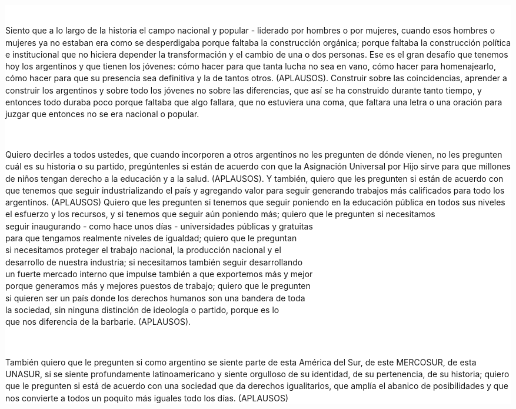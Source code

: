  

Siento que a lo largo de la historia el campo nacional y popular -
liderado por hombres o por mujeres, cuando esos hombres o mujeres ya no
estaban era como se desperdigaba porque faltaba la construcción
orgánica; porque faltaba la construcción política e institucional que no
hiciera depender la transformación y el cambio de una o dos personas.
Ese es el gran desafío que tenemos hoy los argentinos y que tienen los
jóvenes: cómo hacer para que tanta lucha no sea en vano, cómo hacer para
homenajearlo, cómo hacer para que su presencia sea definitiva y la de
tantos otros. (APLAUSOS). Construir sobre las coincidencias, aprender a
construir los argentinos y sobre todo los jóvenes no sobre las
diferencias, que así se ha construido durante tanto tiempo, y entonces
todo duraba poco porque faltaba que algo fallara, que no estuviera una
coma, que faltara una letra o una oración para juzgar que entonces no se
era nacional o popular.

 

Quiero decirles a todos ustedes, que cuando incorporen a otros
argentinos no les pregunten de dónde vienen, no les pregunten cuál es su
historia o su partido, pregúntenles si están de acuerdo con que la
Asignación Universal por Hijo sirve para que millones de niños tengan
derecho a la educación y a la salud. (APLAUSOS). Y también, quiero que
les pregunten si están de acuerdo con que tenemos que seguir
industrializando el país y agregando valor para seguir generando
trabajos más calificados para todo los argentinos. (APLAUSOS) Quiero que
les pregunten si tenemos que seguir poniendo en la educación pública en
todos sus niveles el esfuerzo y los recursos, y si tenemos que seguir
aún poniendo más; quiero que le pregunten si necesitamos\
 seguir inaugurando - como hace unos días - universidades públicas y
gratuitas\
 para que tengamos realmente niveles de igualdad; quiero que le
preguntan\
 si necesitamos proteger el trabajo nacional, la producción nacional y
el\
 desarrollo de nuestra industria; si necesitamos también seguir
desarrollando\
 un fuerte mercado interno que impulse también a que exportemos más y
mejor\
 porque generamos más y mejores puestos de trabajo; quiero que le
pregunten\
 si quieren ser un país donde los derechos humanos son una bandera de
toda\
 la sociedad, sin ninguna distinción de ideología o partido, porque es
lo\
 que nos diferencia de la barbarie. (APLAUSOS).

 

También quiero que le pregunten si como argentino se siente parte de
esta América del Sur, de este MERCOSUR, de esta UNASUR, si se siente
profundamente latinoamericano y siente orgulloso de su identidad, de su
pertenencia, de su historia; quiero que le pregunten si está de acuerdo
con una sociedad que da derechos igualitarios, que amplía el abanico de
posibilidades y que nos convierte a todos un poquito más iguales todo
los días. (APLAUSOS)
